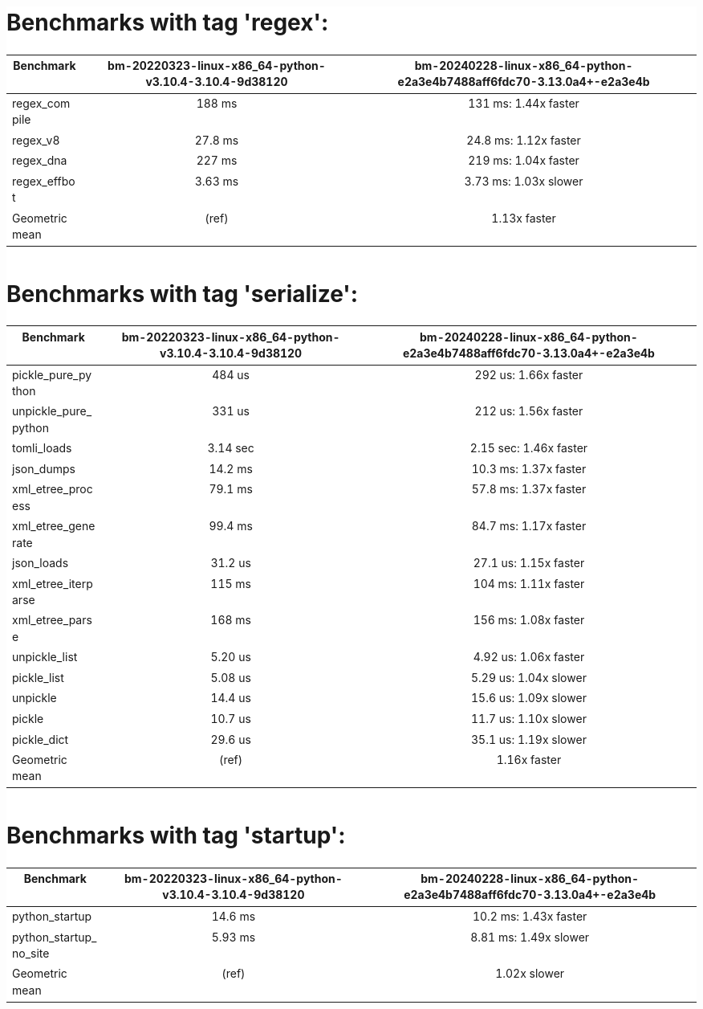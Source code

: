 Benchmarks with tag 'regex':
============================

| Benchmark      | bm-20220323-linux-x86_64-python-v3.10.4-3.10.4-9d38120 | bm-20240228-linux-x86_64-python-e2a3e4b7488aff6fdc70-3.13.0a4+-e2a3e4b |
|----------------|:------------------------------------------------------:|:----------------------------------------------------------------------:|
| regex_compile  | 188 ms                                                 | 131 ms: 1.44x faster                                                   |
| regex_v8       | 27.8 ms                                                | 24.8 ms: 1.12x faster                                                  |
| regex_dna      | 227 ms                                                 | 219 ms: 1.04x faster                                                   |
| regex_effbot   | 3.63 ms                                                | 3.73 ms: 1.03x slower                                                  |
| Geometric mean | (ref)                                                  | 1.13x faster                                                           |

Benchmarks with tag 'serialize':
================================

| Benchmark            | bm-20220323-linux-x86_64-python-v3.10.4-3.10.4-9d38120 | bm-20240228-linux-x86_64-python-e2a3e4b7488aff6fdc70-3.13.0a4+-e2a3e4b |
|----------------------|:------------------------------------------------------:|:----------------------------------------------------------------------:|
| pickle_pure_python   | 484 us                                                 | 292 us: 1.66x faster                                                   |
| unpickle_pure_python | 331 us                                                 | 212 us: 1.56x faster                                                   |
| tomli_loads          | 3.14 sec                                               | 2.15 sec: 1.46x faster                                                 |
| json_dumps           | 14.2 ms                                                | 10.3 ms: 1.37x faster                                                  |
| xml_etree_process    | 79.1 ms                                                | 57.8 ms: 1.37x faster                                                  |
| xml_etree_generate   | 99.4 ms                                                | 84.7 ms: 1.17x faster                                                  |
| json_loads           | 31.2 us                                                | 27.1 us: 1.15x faster                                                  |
| xml_etree_iterparse  | 115 ms                                                 | 104 ms: 1.11x faster                                                   |
| xml_etree_parse      | 168 ms                                                 | 156 ms: 1.08x faster                                                   |
| unpickle_list        | 5.20 us                                                | 4.92 us: 1.06x faster                                                  |
| pickle_list          | 5.08 us                                                | 5.29 us: 1.04x slower                                                  |
| unpickle             | 14.4 us                                                | 15.6 us: 1.09x slower                                                  |
| pickle               | 10.7 us                                                | 11.7 us: 1.10x slower                                                  |
| pickle_dict          | 29.6 us                                                | 35.1 us: 1.19x slower                                                  |
| Geometric mean       | (ref)                                                  | 1.16x faster                                                           |

Benchmarks with tag 'startup':
==============================

| Benchmark              | bm-20220323-linux-x86_64-python-v3.10.4-3.10.4-9d38120 | bm-20240228-linux-x86_64-python-e2a3e4b7488aff6fdc70-3.13.0a4+-e2a3e4b |
|------------------------|:------------------------------------------------------:|:----------------------------------------------------------------------:|
| python_startup         | 14.6 ms                                                | 10.2 ms: 1.43x faster                                                  |
| python_startup_no_site | 5.93 ms                                                | 8.81 ms: 1.49x slower                                                  |
| Geometric mean         | (ref)                                                  | 1.02x slower                                                           |
